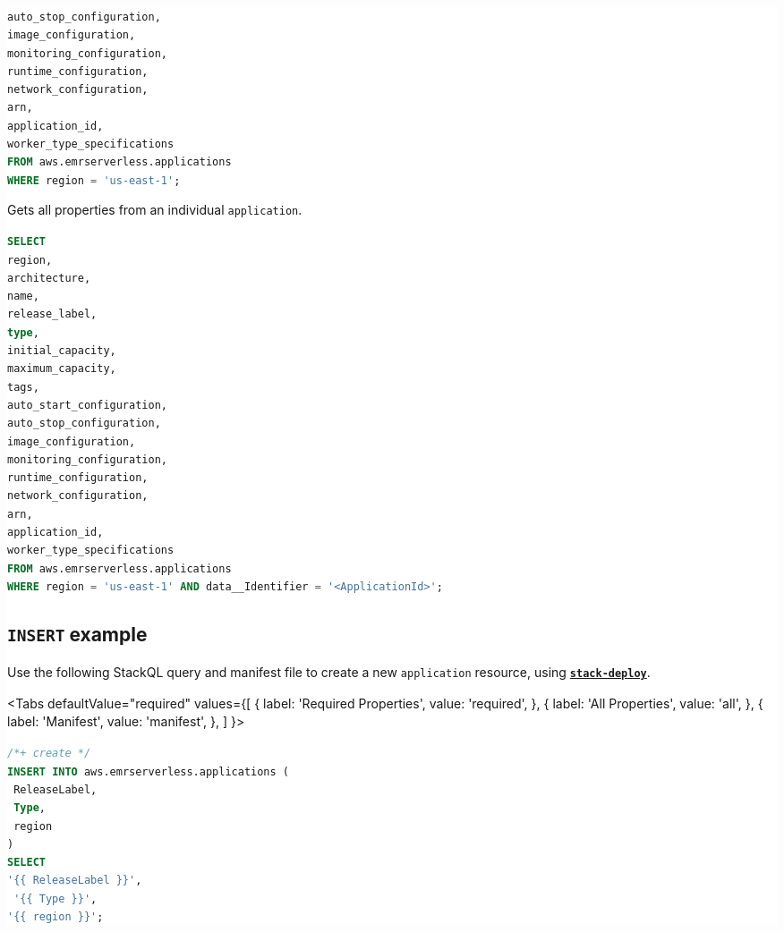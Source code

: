```sql
auto_stop_configuration,
image_configuration,
monitoring_configuration,
runtime_configuration,
network_configuration,
arn,
application_id,
worker_type_specifications
FROM aws.emrserverless.applications
WHERE region = 'us-east-1';
```
Gets all properties from an individual <code>application</code>.
```sql
SELECT
region,
architecture,
name,
release_label,
type,
initial_capacity,
maximum_capacity,
tags,
auto_start_configuration,
auto_stop_configuration,
image_configuration,
monitoring_configuration,
runtime_configuration,
network_configuration,
arn,
application_id,
worker_type_specifications
FROM aws.emrserverless.applications
WHERE region = 'us-east-1' AND data__Identifier = '<ApplicationId>';
```

## `INSERT` example

Use the following StackQL query and manifest file to create a new <code>application</code> resource, using [__`stack-deploy`__](https://pypi.org/project/stack-deploy/).

<Tabs
    defaultValue="required"
    values={[
      { label: 'Required Properties', value: 'required', },
      { label: 'All Properties', value: 'all', },
      { label: 'Manifest', value: 'manifest', },
    ]
}>
<TabItem value="required">

```sql
/*+ create */
INSERT INTO aws.emrserverless.applications (
 ReleaseLabel,
 Type,
 region
)
SELECT 
'{{ ReleaseLabel }}',
 '{{ Type }}',
'{{ region }}';
```
</TabItem>
<TabItem value="all">
